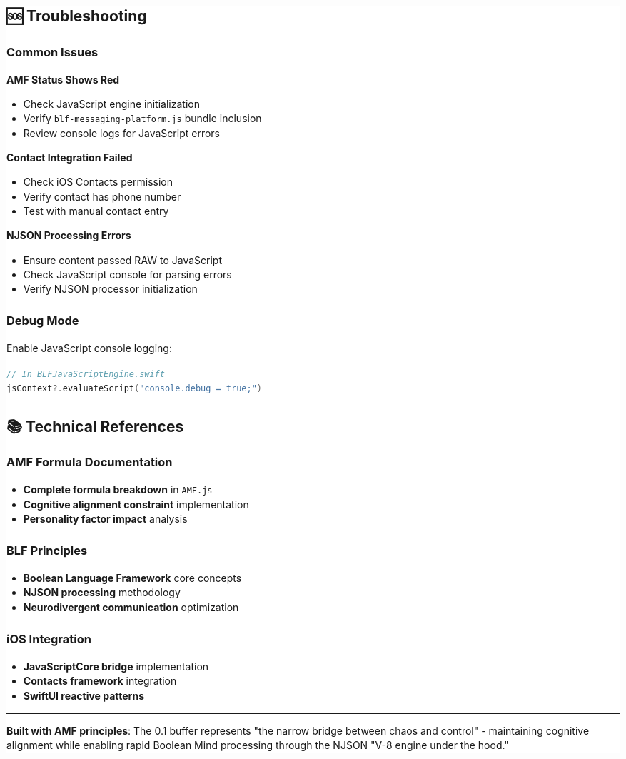 ## 🆘 Troubleshooting

### Common Issues

**AMF Status Shows Red**
- Check JavaScript engine initialization
- Verify `blf-messaging-platform.js` bundle inclusion
- Review console logs for JavaScript errors

**Contact Integration Failed**
- Check iOS Contacts permission
- Verify contact has phone number
- Test with manual contact entry

**NJSON Processing Errors**
- Ensure content passed RAW to JavaScript
- Check JavaScript console for parsing errors
- Verify NJSON processor initialization

### Debug Mode
Enable JavaScript console logging:
```swift
// In BLFJavaScriptEngine.swift
jsContext?.evaluateScript("console.debug = true;")
```

## 📚 Technical References

### AMF Formula Documentation
- **Complete formula breakdown** in `AMF.js`
- **Cognitive alignment constraint** implementation
- **Personality factor impact** analysis

### BLF Principles
- **Boolean Language Framework** core concepts
- **NJSON processing** methodology
- **Neurodivergent communication** optimization

### iOS Integration
- **JavaScriptCore bridge** implementation
- **Contacts framework** integration
- **SwiftUI reactive patterns**

---

**Built with AMF principles**: The 0.1 buffer represents "the narrow bridge between chaos and control" - maintaining cognitive alignment while enabling rapid Boolean Mind processing through the NJSON "V-8 engine under the hood." 